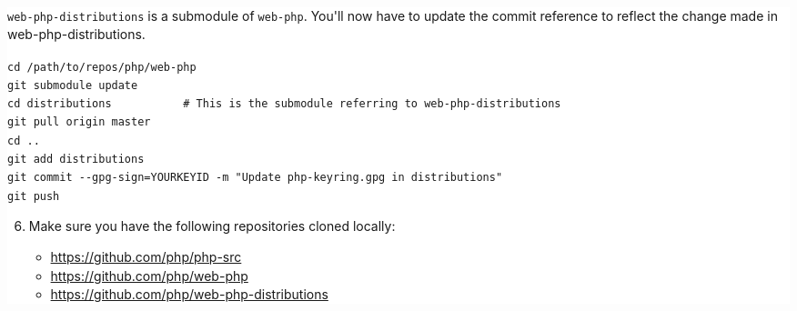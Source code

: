    `web-php-distributions` is a submodule of `web-php`. You'll now have to update
   the commit reference to reflect the change made in web-php-distributions.

   ```shell
   cd /path/to/repos/php/web-php
   git submodule update
   cd distributions           # This is the submodule referring to web-php-distributions
   git pull origin master
   cd ..
   git add distributions
   git commit --gpg-sign=YOURKEYID -m "Update php-keyring.gpg in distributions"
   git push
   ```

6. Make sure you have the following repositories cloned locally:

   * https://github.com/php/php-src
   * https://github.com/php/web-php
   * https://github.com/php/web-php-distributions


[general availability]: https://en.wikipedia.org/wiki/Software_release_life_cycle#General_availability_(GA)
[muscle memory]: https://en.wikipedia.org/wiki/Muscle_memory
[Conditional Includes For Git Config]: https://motowilliams.com/2017-05-11-conditional-includes-for-git-config/
[Update versions for PHP 8.1.0beta3]: https://github.com/php/php-src/commit/3edd1087c70bee2ec21f0fbec1a575d78a500f15
[Update versions for PHP 8.1.6RC1]: https://github.com/php/php-src/commit/40e8ced23898e3069340ca03ea5febc5361015ad
[Update NEWS for PHP 8.1.6RC1]: https://github.com/php/php-src/commit/a4fdeaebe419b88e3b4a1f5aba845c2d4e81fd4e
[Prepare for PHP 8.1.0RC1]: https://github.com/php/php-src/commit/5764414eb8900ae98020a3c20693f4fb793efa99
[Update NEWS for PHP 8.2.0 alpha2]: https://github.com/php/php-src/commit/418f7211f71658d79d934861be20f277db96fe2c
[Update NEWS for PHP 8.2.0RC6]: https://github.com/php/php-src/commit/4ccc414961a70200d638ca281a35f893226d74e2
[PHP 8.3 is now for PHP 8.3.21-dev]: https://github.com/php/php-src/commit/b57f425cfe20a11003253427424cc0517483550b
[GitHub command line tool]: https://cli.github.com
[merged upwards as usual]: https://wiki.php.net/vcs/gitworkflow
[Update versions for PHP 8.1.7]: https://github.com/php/php-src/commit/d35e577a1bd0b35b9386cea97cddc73fd98eed6d
[Update NEWS for PHP 8.1.7]: https://github.com/php/php-src/commit/b241f07f52ca9f87bf52be81817f475e6e727439
[Announce PHP 8.1.6]: https://github.com/php/web-php/commit/9f796a96c65f07e45845ec248933bfb0010b94a9
[feature freeze]: https://en.wikipedia.org/wiki/Freeze_(software_engineering)
[Prepare for PHP 8.2]: https://github.com/php/php-src/commit/1c33ddb5e5598c5385c4c965992c6e031fd00dd6
[Prepare for PHP 8.2 (bis)]: https://github.com/php/php-src/commit/a93e12f8a6dfc23e334339317c97aa35356db821
[Add PHP-8.1 to the Git steps page]: https://github.com/php/web-php/commit/1fcd78c2817cf1fbf1a1de2ddec1350be4e26491
[Changes to the wiki]: https://wiki.php.net/vcs/gitworkflow?do=diff&rev2%5B0%5D=1617123194&rev2%5B1%5D=1654728193&difftype=sidebyside
[migration guide]: https://www.php.net/manual/en/migration81.php
[GPG key]: https://en.wikipedia.org/wiki/GNU_Privacy_Guard
[Generating a new GPG key]: https://docs.github.com/en/authentication/managing-commit-signature-verification/generating-a-new-gpg-key
[sign your GPG key]: https://carouth.com/articles/signing-pgp-keys/
[Send emails from a different address or alias]: https://support.google.com/mail/answer/22370?hl=en
[security-txt]: https://github.com/php/policies/blob/main/security-policies.rst#making-changes-to-securitytxt
